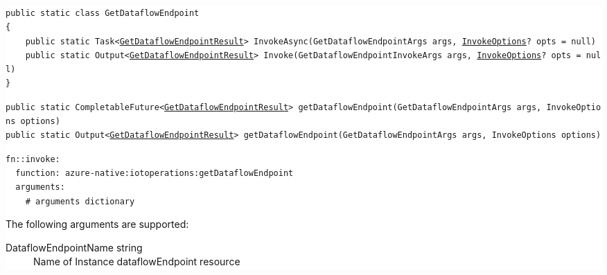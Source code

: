 
<div>
<pulumi-choosable type="language" values="csharp">
<div class="highlight"><pre class="chroma"><code class="language-csharp" data-lang="csharp"><span class="k">public static class </span><span class="nx">GetDataflowEndpoint </span><span class="p">
{</span><span class="k">
    public static </span>Task&lt;<span class="nx"><a href="#result">GetDataflowEndpointResult</a></span>> <span class="p">InvokeAsync(</span><span class="nx">GetDataflowEndpointArgs</span><span class="p"> </span><span class="nx">args<span class="p">,</span> <span class="nx"><a href="/docs/reference/pkg/dotnet/Pulumi/Pulumi.InvokeOptions.html">InvokeOptions</a></span><span class="p">? </span><span class="nx">opts = null<span class="p">)</span><span class="k">
    public static </span>Output&lt;<span class="nx"><a href="#result">GetDataflowEndpointResult</a></span>> <span class="p">Invoke(</span><span class="nx">GetDataflowEndpointInvokeArgs</span><span class="p"> </span><span class="nx">args<span class="p">,</span> <span class="nx"><a href="/docs/reference/pkg/dotnet/Pulumi/Pulumi.InvokeOptions.html">InvokeOptions</a></span><span class="p">? </span><span class="nx">opts = null<span class="p">)</span><span class="p">
}</span></code></pre></div>
</pulumi-choosable>
</div>


<div>
<pulumi-choosable type="language" values="java">
<div class="highlight"><pre class="chroma"><code class="language-java" data-lang="java"><span class="k">public static CompletableFuture&lt;<span class="nx"><a href="#result">GetDataflowEndpointResult</a></span>> </span>getDataflowEndpoint<span class="p">(</span><span class="nx">GetDataflowEndpointArgs</span><span class="p"> </span><span class="nx">args<span class="p">,</span> <span class="nx">InvokeOptions</span><span class="p"> </span><span class="nx">options<span class="p">)</span>
<span class="k">public static Output&lt;<span class="nx"><a href="#result">GetDataflowEndpointResult</a></span>> </span>getDataflowEndpoint<span class="p">(</span><span class="nx">GetDataflowEndpointArgs</span><span class="p"> </span><span class="nx">args<span class="p">,</span> <span class="nx">InvokeOptions</span><span class="p"> </span><span class="nx">options<span class="p">)</span>
</code></pre></div>
</pulumi-choosable>
</div>


<div>
<pulumi-choosable type="language" values="yaml">
<div class="highlight"><pre class="chroma"><code class="language-yaml" data-lang="yaml"><span class="k">fn::invoke:</span>
<span class="k">&nbsp;&nbsp;function:</span> azure-native:iotoperations:getDataflowEndpoint
<span class="k">&nbsp;&nbsp;arguments:</span>
<span class="c">&nbsp;&nbsp;&nbsp;&nbsp;# arguments dictionary</span></code></pre></div>
</pulumi-choosable>
</div>



The following arguments are supported:


<div>
<pulumi-choosable type="language" values="csharp">
<dl class="resources-properties"><dt class="property-required property-replacement"
            title="Required">
        <span id="dataflowendpointname_csharp">
<a data-swiftype-name="resource-property" data-swiftype-type="text" href="#dataflowendpointname_csharp" style="color: inherit; text-decoration: inherit;">Dataflow<wbr>Endpoint<wbr>Name</a>
</span>
        <span class="property-indicator"></span>
        <span class="property-type">string</span>
    </dt>
    <dd>Name of Instance dataflowEndpoint resource</dd><dt class="property-required property-replacement"
            title="Required">
        <span id="instancename_csharp">